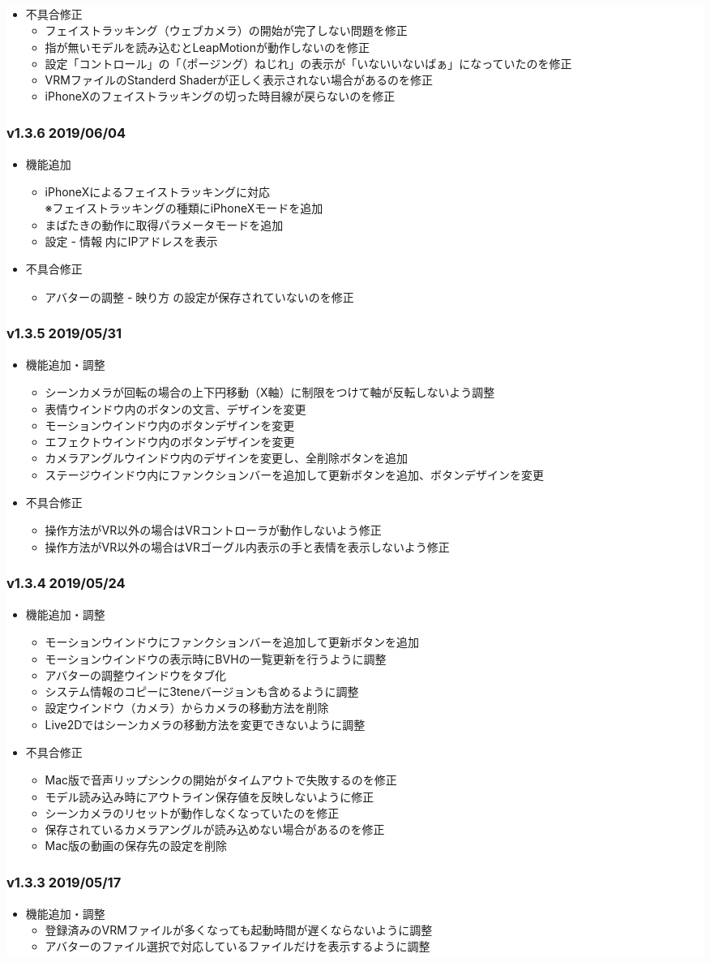 - 不具合修正
  - フェイストラッキング（ウェブカメラ）の開始が完了しない問題を修正
  - 指が無いモデルを読み込むとLeapMotionが動作しないのを修正
  - 設定「コントロール」の「（ポージング）ねじれ」の表示が「いないいないばぁ」になっていたのを修正
  - VRMファイルのStanderd Shaderが正しく表示されない場合があるのを修正
  - iPhoneXのフェイストラッキングの切った時目線が戻らないのを修正

### v1.3.6 2019/06/04

- 機能追加
  - iPhoneXによるフェイストラッキングに対応  
  ※フェイストラッキングの種類にiPhoneXモードを追加
  - まばたきの動作に取得パラメータモードを追加
  - 設定 - 情報 内にIPアドレスを表示

- 不具合修正
  - アバターの調整 - 映り方 の設定が保存されていないのを修正

### v1.3.5 2019/05/31

- 機能追加・調整
  - シーンカメラが回転の場合の上下円移動（X軸）に制限をつけて軸が反転しないよう調整
  - 表情ウインドウ内のボタンの文言、デザインを変更
  - モーションウインドウ内のボタンデザインを変更
  - エフェクトウインドウ内のボタンデザインを変更
  - カメラアングルウインドウ内のデザインを変更し、全削除ボタンを追加
  - ステージウインドウ内にファンクションバーを追加して更新ボタンを追加、ボタンデザインを変更

- 不具合修正
  - 操作方法がVR以外の場合はVRコントローラが動作しないよう修正
  - 操作方法がVR以外の場合はVRゴーグル内表示の手と表情を表示しないよう修正

### v1.3.4 2019/05/24

- 機能追加・調整
  - モーションウインドウにファンクションバーを追加して更新ボタンを追加
  - モーションウインドウの表示時にBVHの一覧更新を行うように調整
  - アバターの調整ウインドウをタブ化
  - システム情報のコピーに3teneバージョンも含めるように調整
  - 設定ウインドウ（カメラ）からカメラの移動方法を削除
  - Live2Dではシーンカメラの移動方法を変更できないように調整

- 不具合修正
  - Mac版で音声リップシンクの開始がタイムアウトで失敗するのを修正
  - モデル読み込み時にアウトライン保存値を反映しないように修正
  - シーンカメラのリセットが動作しなくなっていたのを修正
  - 保存されているカメラアングルが読み込めない場合があるのを修正
  - Mac版の動画の保存先の設定を削除

### v1.3.3 2019/05/17

- 機能追加・調整
  - 登録済みのVRMファイルが多くなっても起動時間が遅くならないように調整
  - アバターのファイル選択で対応しているファイルだけを表示するように調整
